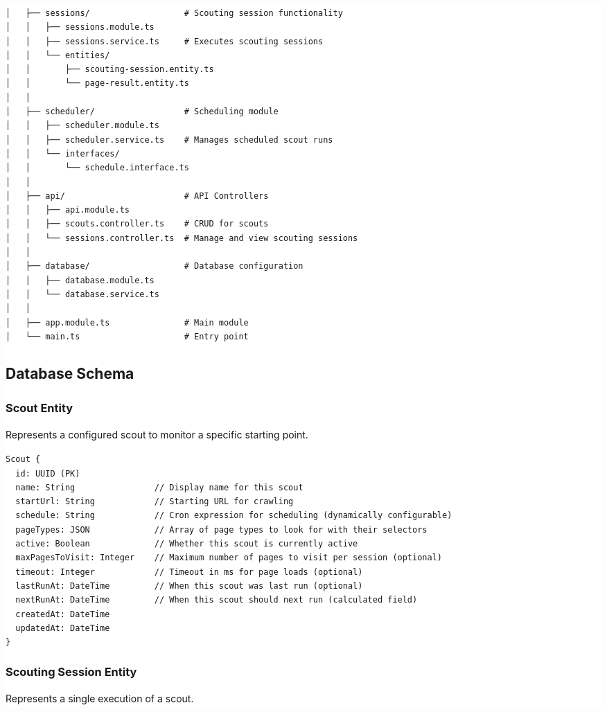 ```
│   ├── sessions/                   # Scouting session functionality
│   │   ├── sessions.module.ts
│   │   ├── sessions.service.ts     # Executes scouting sessions
│   │   └── entities/
│   │       ├── scouting-session.entity.ts
│   │       └── page-result.entity.ts
│   │
│   ├── scheduler/                  # Scheduling module
│   │   ├── scheduler.module.ts
│   │   ├── scheduler.service.ts    # Manages scheduled scout runs
│   │   └── interfaces/
│   │       └── schedule.interface.ts
│   │
│   ├── api/                        # API Controllers
│   │   ├── api.module.ts
│   │   ├── scouts.controller.ts    # CRUD for scouts
│   │   └── sessions.controller.ts  # Manage and view scouting sessions
│   │
│   ├── database/                   # Database configuration
│   │   ├── database.module.ts
│   │   └── database.service.ts
│   │
│   ├── app.module.ts               # Main module
│   └── main.ts                     # Entry point
```

## Database Schema

### Scout Entity
Represents a configured scout to monitor a specific starting point.

```
Scout {
  id: UUID (PK)
  name: String                // Display name for this scout
  startUrl: String            // Starting URL for crawling
  schedule: String            // Cron expression for scheduling (dynamically configurable)
  pageTypes: JSON             // Array of page types to look for with their selectors
  active: Boolean             // Whether this scout is currently active
  maxPagesToVisit: Integer    // Maximum number of pages to visit per session (optional)
  timeout: Integer            // Timeout in ms for page loads (optional)
  lastRunAt: DateTime         // When this scout was last run (optional)
  nextRunAt: DateTime         // When this scout should next run (calculated field)
  createdAt: DateTime
  updatedAt: DateTime
}
```

### Scouting Session Entity
Represents a single execution of a scout.
